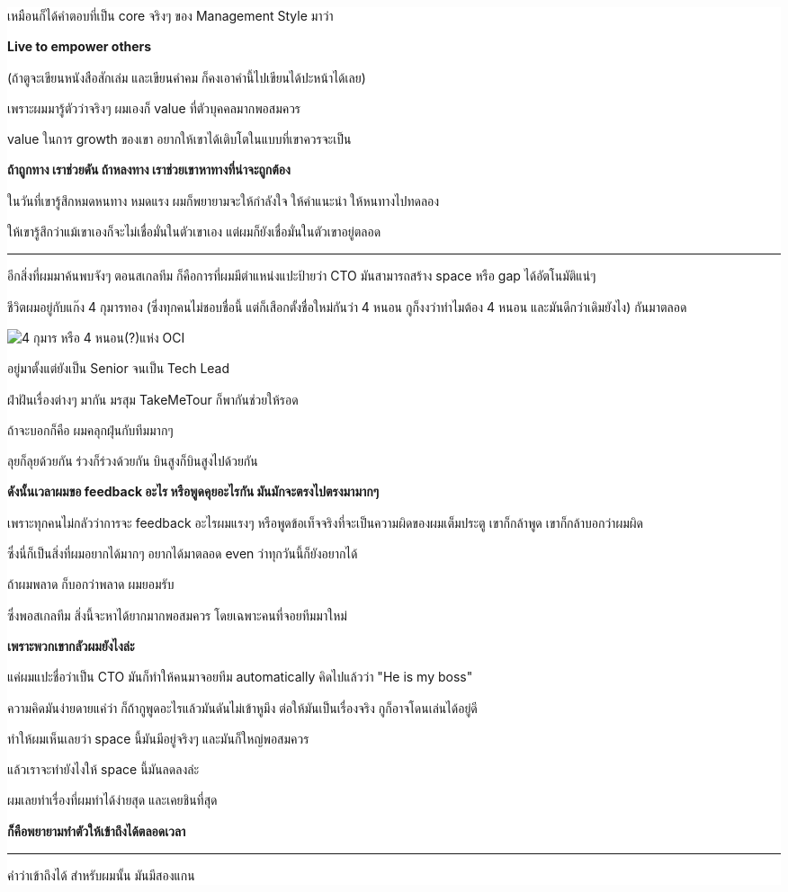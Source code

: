 เหมือนก็ได้คำตอบที่เป็น core จริงๆ ของ Management Style มาว่า 

**Live to empower others**

(ถ้าตูจะเขียนหนังสือสักเล่ม และเขียนคำคม ก็คงเอาคำนี้ไปเขียนได้ปะหน้าได้เลย)

เพราะผมมารู้ตัวว่าจริงๆ ผมเองก็ value ที่ตัวบุคคลมากพอสมควร

value ในการ growth ของเขา อยากให้เขาได้เติบโตในแบบที่เขาควรจะเป็น

**ถ้าถูกทาง เราช่วยดัน ถ้าหลงทาง เราช่วยเขาหาทางที่น่าจะถูกต้อง**

ในวันที่เขารู้สึกหมดหนทาง หมดแรง ผมก็พยายามจะให้กำลังใจ ให้คำแนะนำ ให้หนทางไปทดลอง

ให้เขารู้สึกว่าแม้เขาเองก็จะไม่เชื่อมั่นในตัวเขาเอง แต่ผมก็ยังเชื่อมั่นในตัวเขาอยู่ตลอด

---

อีกสิ่งที่ผมมาค้นพบจังๆ ตอนสเกลทีม ก็คือการที่ผมมีตำแหน่งแปะป้ายว่า CTO มันสามารถสร้าง space หรือ gap ได้อัตโนมัติแน่ๆ

ชีวิตผมอยู่กับแก๊ง 4 กุมารทอง (ซึ่งทุกคนไม่ชอบชื่อนี้ แต่ก็เสือกตั้งชื่อใหม่กันว่า 4 หนอน กูก็งงว่าทำไมต้อง 4 หนอน และมันดีกว่าเดิมยังไง) กันมาตลอด

![4 กุมาร หรือ 4 หนอน(?)แห่ง OCI](./4-dev.jpg)

อยู่มาตั้งแต่ยังเป็น Senior จนเป็น Tech Lead

ฝ่าฝันเรื่องต่างๆ มากัน มรสุม TakeMeTour ก็พากันช่วยให้รอด

ถ้าจะบอกก็คือ ผมคลุกฝุ่นกับทีมมากๆ

ลุยก็ลุยด้วยกัน ร่วงก็ร่วงด้วยกัน บินสูงก็บินสูงไปด้วยกัน

**ดังนั้นเวลาผมขอ feedback อะไร หรือพูดคุยอะไรกัน มันมักจะตรงไปตรงมามากๆ**

เพราะทุกคนไม่กลัวว่าการจะ feedback อะไรผมแรงๆ หรือพูดข้อเท็จจริงที่จะเป็นความผิดของผมเต็มประตู เขาก็กล้าพูด เขาก็กล้าบอกว่าผมผิด

ซึ่งนี่ก็เป็นสิ่งที่ผมอยากได้มากๆ อยากได้มาตลอด even ว่าทุกวันนี้ก็ยังอยากได้

ถ้าผมพลาด ก็บอกว่าพลาด ผมยอมรับ

ซึ่งพอสเกลทีม สิ่งนี้จะหาได้ยากมากพอสมควร โดยเฉพาะคนที่จอยทีมมาใหม่

**เพราะพวกเขากลัวผมยังไงล่ะ**

แค่ผมแปะชื่อว่าเป็น CTO มันก็ทำให้คนมาจอยทีม automatically คิดไปแล้วว่า "He is my boss"

ความคิดมันง่ายดายแค่ว่า ก็ถ้ากูพูดอะไรแล้วมันดันไม่เข้าหูมึง ต่อให้มันเป็นเรื่องจริง กูก็อาจโดนเล่นได้อยู่ดี

ทำให้ผมเห็นเลยว่า space นี้มันมีอยู่จริงๆ และมันก็ใหญ่พอสมควร

แล้วเราจะทำยังไงให้ space นี้มันลดลงล่ะ

ผมเลยทำเรื่องที่ผมทำได้ง่ายสุด และเคยชินที่สุด

**ก็คือพยายามทำตัวให้เข้าถึงได้ตลอดเวลา**

---

คำว่าเข้าถึงได้ สำหรับผมนั้น มันมีสองแกน
